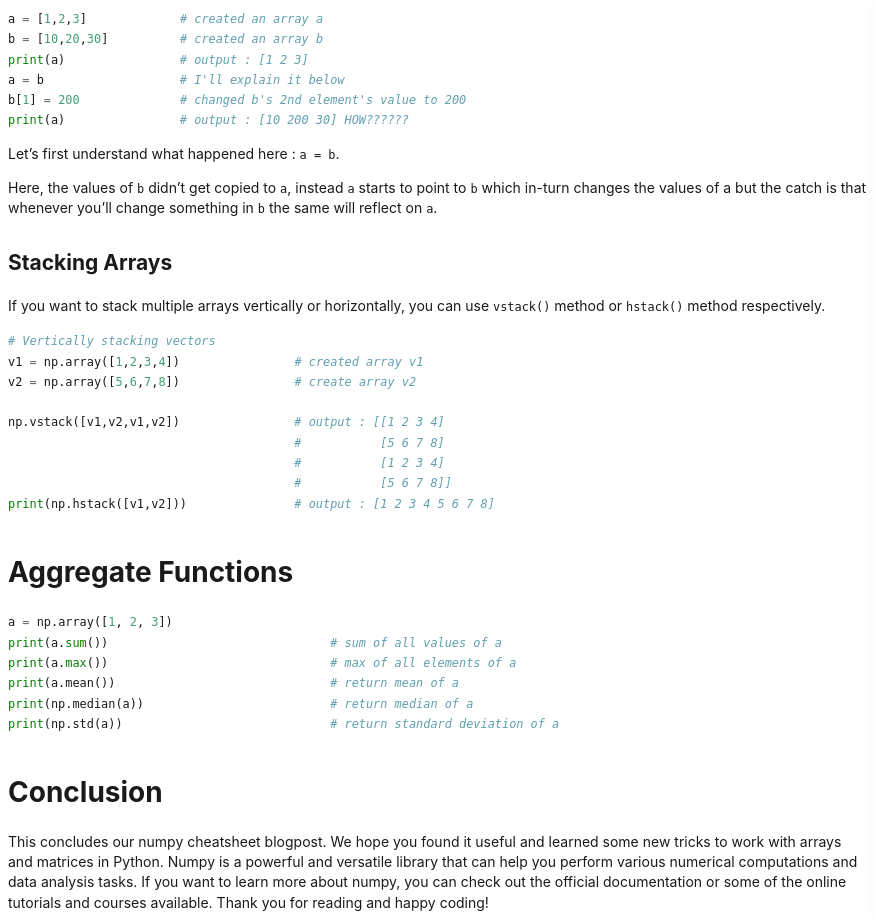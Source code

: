 ```python
a = [1,2,3]             # created an array a
b = [10,20,30]          # created an array b
print(a)                # output : [1 2 3]
a = b                   # I'll explain it below
b[1] = 200              # changed b's 2nd element's value to 200
print(a)                # output : [10 200 30] HOW??????
```

Let’s first understand what happened here : `a = b`.

Here, the values of `b` didn’t get copied to `a`, instead `a` starts to point to `b` which in-turn changes the values of a but the catch is that whenever you’ll change something in `b` the same will reflect on `a`.

## **Stacking Arrays**

If you want to stack multiple arrays vertically or horizontally, you can use `vstack()` method or `hstack()` method respectively.

```python
# Vertically stacking vectors
v1 = np.array([1,2,3,4])                # created array v1
v2 = np.array([5,6,7,8])                # create array v2

np.vstack([v1,v2,v1,v2])                # output : [[1 2 3 4]
                                        #           [5 6 7 8]
                                        #           [1 2 3 4]
                                        #           [5 6 7 8]]
print(np.hstack([v1,v2]))               # output : [1 2 3 4 5 6 7 8]
```

# **Aggregate Functions**

```python
a = np.array([1, 2, 3])
print(a.sum())                               # sum of all values of a
print(a.max())                               # max of all elements of a
print(a.mean())                              # return mean of a
print(np.median(a))                          # return median of a
print(np.std(a))                             # return standard deviation of a
```

# **Conclusion**

This concludes our numpy cheatsheet blogpost. We hope you found it useful and learned some new tricks to work with arrays and matrices in Python. Numpy is a powerful and versatile library that can help you perform various numerical computations and data analysis tasks. If you want to learn more about numpy, you can check out the official documentation or some of the online tutorials and courses available. Thank you for reading and happy coding!